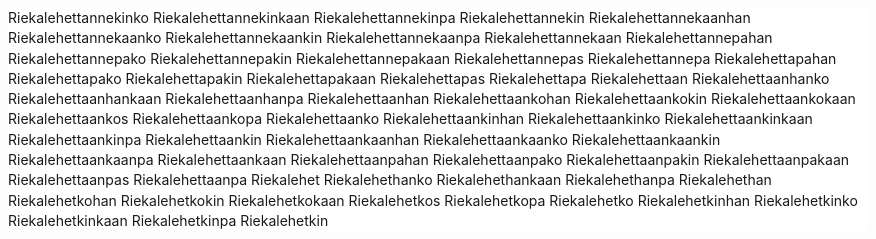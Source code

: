 Riekalehettannekinko
Riekalehettannekinkaan
Riekalehettannekinpa
Riekalehettannekin
Riekalehettannekaanhan
Riekalehettannekaanko
Riekalehettannekaankin
Riekalehettannekaanpa
Riekalehettannekaan
Riekalehettannepahan
Riekalehettannepako
Riekalehettannepakin
Riekalehettannepakaan
Riekalehettannepas
Riekalehettannepa
Riekalehettapahan
Riekalehettapako
Riekalehettapakin
Riekalehettapakaan
Riekalehettapas
Riekalehettapa
Riekalehettaan
Riekalehettaanhanko
Riekalehettaanhankaan
Riekalehettaanhanpa
Riekalehettaanhan
Riekalehettaankohan
Riekalehettaankokin
Riekalehettaankokaan
Riekalehettaankos
Riekalehettaankopa
Riekalehettaanko
Riekalehettaankinhan
Riekalehettaankinko
Riekalehettaankinkaan
Riekalehettaankinpa
Riekalehettaankin
Riekalehettaankaanhan
Riekalehettaankaanko
Riekalehettaankaankin
Riekalehettaankaanpa
Riekalehettaankaan
Riekalehettaanpahan
Riekalehettaanpako
Riekalehettaanpakin
Riekalehettaanpakaan
Riekalehettaanpas
Riekalehettaanpa
Riekalehet
Riekalehethanko
Riekalehethankaan
Riekalehethanpa
Riekalehethan
Riekalehetkohan
Riekalehetkokin
Riekalehetkokaan
Riekalehetkos
Riekalehetkopa
Riekalehetko
Riekalehetkinhan
Riekalehetkinko
Riekalehetkinkaan
Riekalehetkinpa
Riekalehetkin